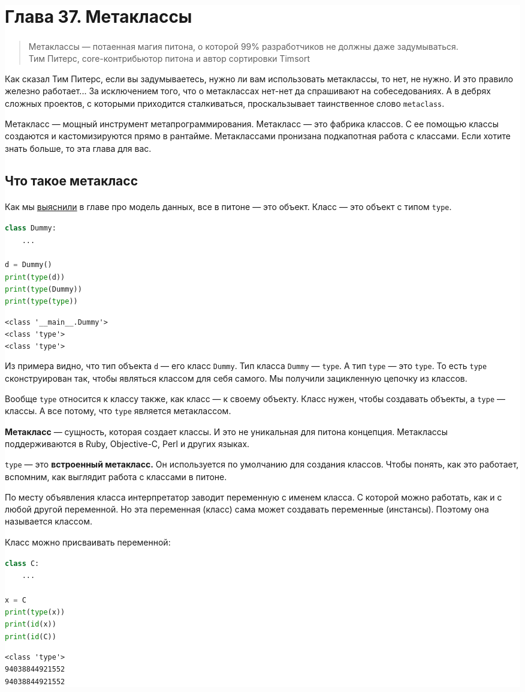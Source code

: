# Глава 37. Метаклассы
> Метаклассы — потаенная магия питона, о которой 99% разработчиков не должны даже задумываться.  
Тим Питерс, core-контрибьютор питона и автор сортировки Timsort

Как сказал Тим Питерс, если вы задумываетесь, нужно ли вам использовать метаклассы, то нет, не нужно. И это правило железно работает... За исключением того, что о метаклассах нет-нет да спрашивают на собеседованиях. А в дебрях сложных проектов, с которыми приходится сталкиваться, проскальзывает таинственное слово `metaclass`.

Метакласс — мощный инструмент метапрограммирования. Метакласс — это фабрика классов. С ее помощью классы создаются и кастомизируются прямо в рантайме. Метаклассами пронизана подкапотная работа с классами. Если хотите знать больше, то эта глава для вас.


## Что такое метакласс
Как мы [выяснили](/courses/python/chapters/python_chapter_0180/) в главе про модель данных, все в питоне — это объект. Класс — это объект с типом `type`.

```python
class Dummy:
    ...

d = Dummy()
print(type(d))
print(type(Dummy))
print(type(type))
```
```
<class '__main__.Dummy'>
<class 'type'>
<class 'type'>
```

Из примера видно, что тип объекта `d` — его класс `Dummy`. Тип класса `Dummy` — `type`. А тип `type` — это `type`. То есть `type` сконструирован так, чтобы являться классом для себя самого. Мы получили зацикленную цепочку из классов.

Вообще `type` относится к классу также, как класс — к своему объекту. Класс нужен, чтобы создавать объекты, а `type` — классы. А все потому, что `type` является метаклассом.

**Метакласс** — сущность, которая создает классы. И это не уникальная для питона концепция. Метаклассы поддерживаются в Ruby, Objective-C, Perl и других языках.

`type` — это **встроенный метакласс.** Он используется по умолчанию для создания классов. Чтобы понять, как это работает, вспомним, как выглядит работа с классами в питоне.

По месту объявления класса интерпретатор заводит переменную с именем класса. С которой можно работать, как и с любой другой переменной. Но эта переменная (класс) сама может создавать переменные (инстансы). Поэтому она называется классом. 

Класс можно присваивать переменной:

```python
class C:
    ...

x = C
print(type(x))
print(id(x))
print(id(C))
```
```
<class 'type'>
94038844921552
94038844921552
```
